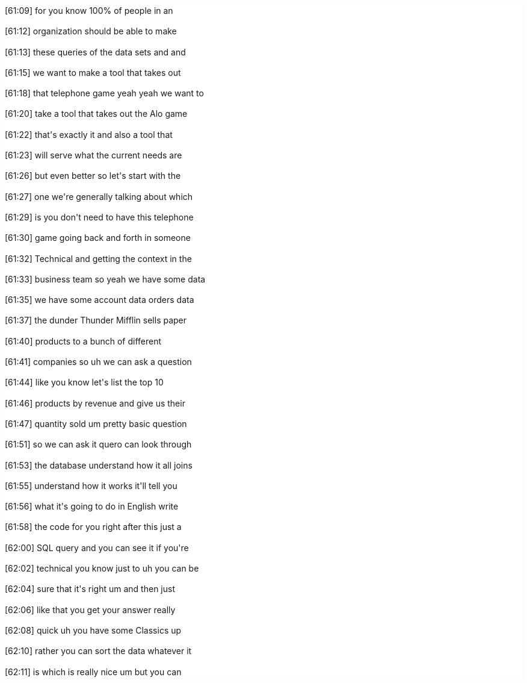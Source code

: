 [61:09] for you know 100% of people in an

[61:12] organization should be able to make

[61:13] these queries of the data sets and and

[61:15] we want to make a tool that takes out

[61:18] that telephone game yeah yeah we want to

[61:20] take a tool that takes out the Alo game

[61:22] that's exactly it and also a tool that

[61:23] will serve what the current needs are

[61:26] but even better so let's start with the

[61:27] one we're generally talking about which

[61:29] is you don't need to have this telephone

[61:30] game going back and forth in someone

[61:32] Technical and getting the context in the

[61:33] business team so yeah we have some data

[61:35] we have some account data orders data

[61:37] the dunder Thunder Mifflin sells paper

[61:40] products to a bunch of different

[61:41] companies so uh we can ask a question

[61:44] like you know let's list the top 10

[61:46] products by revenue and give us their

[61:47] quantity sold um pretty basic question

[61:51] so we can ask it quero can look through

[61:53] the database understand how it all joins

[61:55] understand how it works it'll tell you

[61:56] what it's going to do in English write

[61:58] the code for you right after this just a

[62:00] SQL query and you can see it if you're

[62:02] technical you know just to uh you can be

[62:04] sure that it's right um and then just

[62:06] like that you get your answer really

[62:08] quick uh you have some Classics up

[62:10] rather you can sort the data whatever it

[62:11] is which is really nice um but you can
